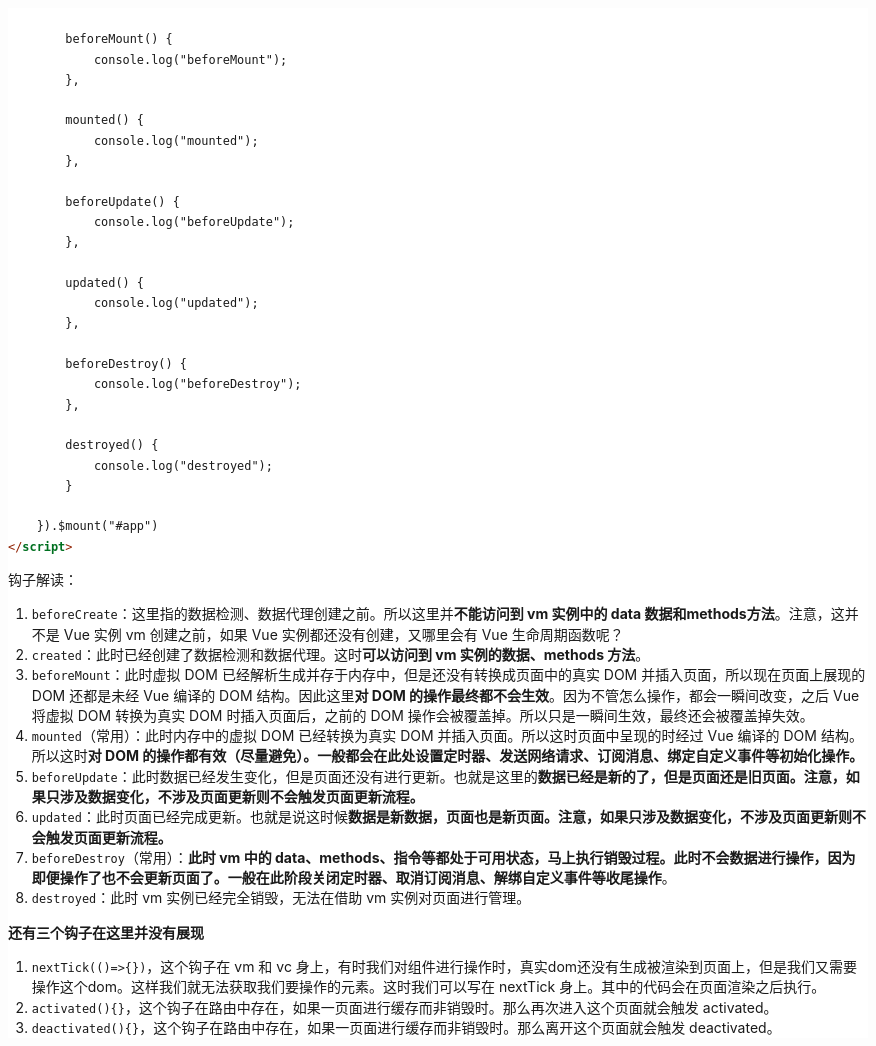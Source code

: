 ```html

		beforeMount() {
			console.log("beforeMount");
		},

		mounted() {
			console.log("mounted");
		},

		beforeUpdate() {
			console.log("beforeUpdate");
		},

		updated() {
			console.log("updated");
		},

		beforeDestroy() {
			console.log("beforeDestroy");
		},

		destroyed() {
			console.log("destroyed");
		}

	}).$mount("#app")
</script>
```

钩子解读：

1. `beforeCreate`：这里指的数据检测、数据代理创建之前。所以这里并**不能访问到 vm 实例中的 data 数据和methods方法**。注意，这并不是 Vue 实例 vm 创建之前，如果 Vue 实例都还没有创建，又哪里会有 Vue 生命周期函数呢？
2. `created`：此时已经创建了数据检测和数据代理。这时**可以访问到 vm 实例的数据、methods 方法**。
3. `beforeMount`：此时虚拟 DOM 已经解析生成并存于内存中，但是还没有转换成页面中的真实 DOM 并插入页面，所以现在页面上展现的 DOM 还都是未经 Vue 编译的 DOM 结构。因此这里**对 DOM 的操作最终都不会生效**。因为不管怎么操作，都会一瞬间改变，之后 Vue 将虚拟 DOM 转换为真实 DOM 时插入页面后，之前的 DOM 操作会被覆盖掉。所以只是一瞬间生效，最终还会被覆盖掉失效。
4. `mounted`（常用）：此时内存中的虚拟 DOM 已经转换为真实 DOM 并插入页面。所以这时页面中呈现的时经过 Vue 编译的 DOM 结构。所以这时**对 DOM 的操作都有效（尽量避免）。一般都会在此处设置定时器、发送网络请求、订阅消息、绑定自定义事件等初始化操作。**
5. `beforeUpdate`：此时数据已经发生变化，但是页面还没有进行更新。也就是这里的**数据已经是新的了，但是页面还是旧页面。注意，如果只涉及数据变化，不涉及页面更新则不会触发页面更新流程。**
6. `updated`：此时页面已经完成更新。也就是说这时候**数据是新数据，页面也是新页面。注意，如果只涉及数据变化，不涉及页面更新则不会触发页面更新流程。**
7. `beforeDestroy`（常用）：**此时 vm 中的 data、methods、指令等都处于可用状态，马上执行销毁过程。此时不会数据进行操作，因为即便操作了也不会更新页面了。一般在此阶段关闭定时器、取消订阅消息、解绑自定义事件等收尾操作**。
8. `destroyed`：此时 vm 实例已经完全销毁，无法在借助 vm 实例对页面进行管理。

**还有三个钩子在这里并没有展现**

1. `nextTick(()=>{})`，这个钩子在 vm 和 vc 身上，有时我们对组件进行操作时，真实dom还没有生成被渲染到页面上，但是我们又需要操作这个dom。这样我们就无法获取我们要操作的元素。这时我们可以写在 nextTick 身上。其中的代码会在页面渲染之后执行。
2. `activated(){}`，这个钩子在路由中存在，如果一页面进行缓存而非销毁时。那么再次进入这个页面就会触发 activated。
3. `deactivated(){}`，这个钩子在路由中存在，如果一页面进行缓存而非销毁时。那么离开这个页面就会触发 deactivated。

